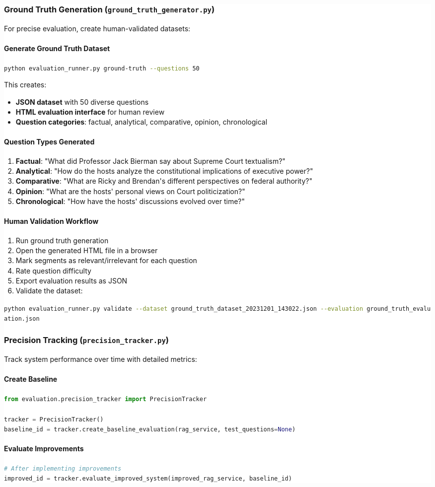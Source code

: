 ### Ground Truth Generation (`ground_truth_generator.py`)

For precise evaluation, create human-validated datasets:

#### Generate Ground Truth Dataset

```bash
python evaluation_runner.py ground-truth --questions 50
```

This creates:
- **JSON dataset** with 50 diverse questions
- **HTML evaluation interface** for human review
- **Question categories**: factual, analytical, comparative, opinion, chronological

#### Question Types Generated

1. **Factual**: "What did Professor Jack Bierman say about Supreme Court textualism?"
2. **Analytical**: "How do the hosts analyze the constitutional implications of executive power?"
3. **Comparative**: "What are Ricky and Brendan's different perspectives on federal authority?"
4. **Opinion**: "What are the hosts' personal views on Court politicization?"
5. **Chronological**: "How have the hosts' discussions evolved over time?"

#### Human Validation Workflow

1. Run ground truth generation
2. Open the generated HTML file in a browser
3. Mark segments as relevant/irrelevant for each question
4. Rate question difficulty
5. Export evaluation results as JSON
6. Validate the dataset:

```bash
python evaluation_runner.py validate --dataset ground_truth_dataset_20231201_143022.json --evaluation ground_truth_evaluation.json
```

### Precision Tracking (`precision_tracker.py`)

Track system performance over time with detailed metrics:

#### Create Baseline

```python
from evaluation.precision_tracker import PrecisionTracker

tracker = PrecisionTracker()
baseline_id = tracker.create_baseline_evaluation(rag_service, test_questions=None)
```

#### Evaluate Improvements

```python
# After implementing improvements
improved_id = tracker.evaluate_improved_system(improved_rag_service, baseline_id)
```
